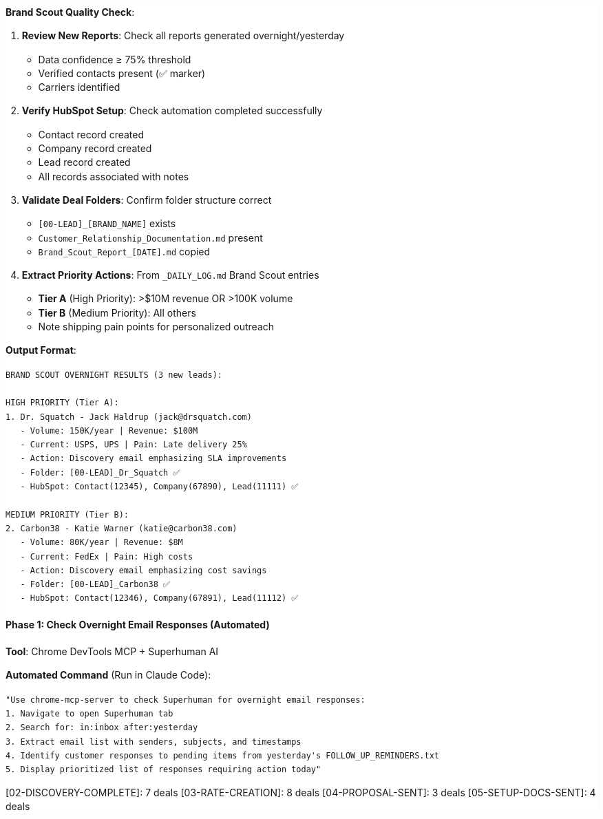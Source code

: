 **Brand Scout Quality Check**:
1. **Review New Reports**: Check all reports generated overnight/yesterday
   - Data confidence ≥ 75% threshold
   - Verified contacts present (✅ marker)
   - Carriers identified

2. **Verify HubSpot Setup**: Check automation completed successfully
   - Contact record created
   - Company record created
   - Lead record created
   - All records associated with notes

3. **Validate Deal Folders**: Confirm folder structure correct
   - `[00-LEAD]_[BRAND_NAME]` exists
   - `Customer_Relationship_Documentation.md` present
   - `Brand_Scout_Report_[DATE].md` copied

4. **Extract Priority Actions**: From `_DAILY_LOG.md` Brand Scout entries
   - **Tier A** (High Priority): >$10M revenue OR >100K volume
   - **Tier B** (Medium Priority): All others
   - Note shipping pain points for personalized outreach

**Output Format**:
```
BRAND SCOUT OVERNIGHT RESULTS (3 new leads):

HIGH PRIORITY (Tier A):
1. Dr. Squatch - Jack Haldrup (jack@drsquatch.com)
   - Volume: 150K/year | Revenue: $100M
   - Current: USPS, UPS | Pain: Late delivery 25%
   - Action: Discovery email emphasizing SLA improvements
   - Folder: [00-LEAD]_Dr_Squatch ✅
   - HubSpot: Contact(12345), Company(67890), Lead(11111) ✅

MEDIUM PRIORITY (Tier B):
2. Carbon38 - Katie Warner (katie@carbon38.com)
   - Volume: 80K/year | Revenue: $8M
   - Current: FedEx | Pain: High costs
   - Action: Discovery email emphasizing cost savings
   - Folder: [00-LEAD]_Carbon38 ✅
   - HubSpot: Contact(12346), Company(67891), Lead(11112) ✅
```

#### Phase 1: Check Overnight Email Responses (Automated)

**Tool**: Chrome DevTools MCP + Superhuman AI

**Automated Command** (Run in Claude Code):
```
"Use chrome-mcp-server to check Superhuman for overnight email responses:
1. Navigate to open Superhuman tab
2. Search for: in:inbox after:yesterday
3. Extract email list with senders, subjects, and timestamps
4. Identify customer responses to pending items from yesterday's FOLLOW_UP_REMINDERS.txt
5. Display prioritized list of responses requiring action today"
```


  [02-DISCOVERY-COMPLETE]: 7 deals
  [03-RATE-CREATION]: 8 deals
  [04-PROPOSAL-SENT]: 3 deals
  [05-SETUP-DOCS-SENT]: 4 deals